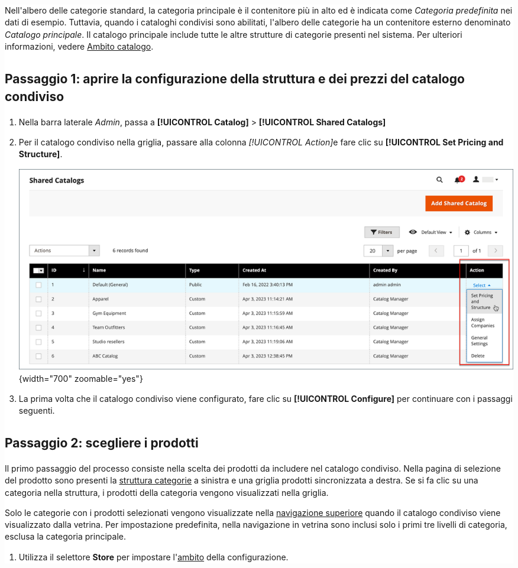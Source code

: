 Nell&#39;albero delle categorie standard, la categoria principale è il contenitore più in alto ed è indicata come _Categoria predefinita_ nei dati di esempio. Tuttavia, quando i cataloghi condivisi sono abilitati, l&#39;albero delle categorie ha un contenitore esterno denominato _Catalogo principale_. Il catalogo principale include tutte le altre strutture di categorie presenti nel sistema. Per ulteriori informazioni, vedere [Ambito catalogo](../catalog/introduction.md#catalog-scope).

## Passaggio 1: aprire la configurazione della struttura e dei prezzi del catalogo condiviso

1. Nella barra laterale _Admin_, passa a **[!UICONTROL Catalog]** > **[!UICONTROL Shared Catalogs]**

1. Per il catalogo condiviso nella griglia, passare alla colonna _[!UICONTROL Action]_&#x200B;e fare clic su **[!UICONTROL Set Pricing and Structure]**.

   ![Imposta prezzi e struttura per il catalogo condiviso](./assets/shared-catalog-set-pricing-structure.png){width="700" zoomable="yes"}

1. La prima volta che il catalogo condiviso viene configurato, fare clic su **[!UICONTROL Configure]** per continuare con i passaggi seguenti.

## Passaggio 2: scegliere i prodotti

Il primo passaggio del processo consiste nella scelta dei prodotti da includere nel catalogo condiviso. Nella pagina di selezione del prodotto sono presenti la [struttura categorie](../catalog/category-create.md) a sinistra e una griglia prodotti sincronizzata a destra. Se si fa clic su una categoria nella struttura, i prodotti della categoria vengono visualizzati nella griglia.

Solo le categorie con i prodotti selezionati vengono visualizzate nella [navigazione superiore](../catalog/navigation-top.md) quando il catalogo condiviso viene visualizzato dalla vetrina. Per impostazione predefinita, nella navigazione in vetrina sono inclusi solo i primi tre livelli di categoria, esclusa la categoria principale.

1. Utilizza il selettore **Store** per impostare l&#39;[ambito](../catalog/introduction.md#product-scope) della configurazione.
